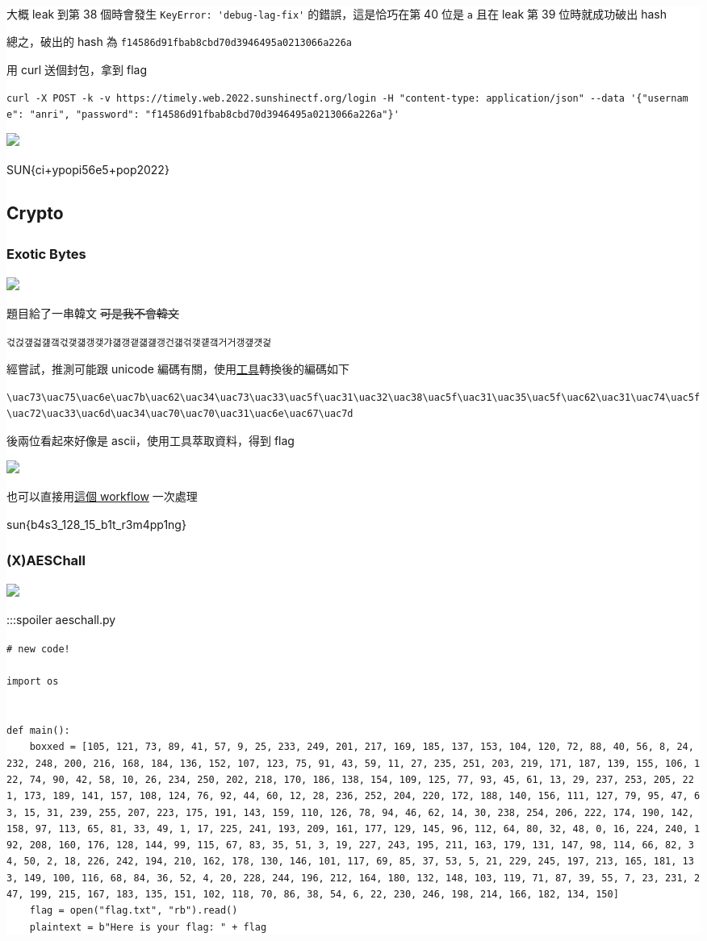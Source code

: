 大概 leak 到第 38 個時會發生 `KeyError: 'debug-lag-fix'` 的錯誤，這是恰巧在第 40 位是 `a` 且在 leak 第 39 位時就成功破出 hash

總之，破出的 hash 為 `f14586d91fbab8cbd70d3946495a0213066a226a`

用 curl 送個封包，拿到 flag
```bash=
curl -X POST -k -v https://timely.web.2022.sunshinectf.org/login -H "content-type: application/json" --data '{"username": "anri", "password": "f14586d91fbab8cbd70d3946495a0213066a226a"}'
```

![](https://i.imgur.com/V3w7AaY.png)

SUN{ci+ypopi56e5+pop2022}

## Crypto
### Exotic Bytes
![](https://i.imgur.com/Yp4360l.png)

題目給了一串韓文 ~~可是我不會韓文~~
```
걳걵걮걻걢갴걳갳걟갱갲갸걟갱갵걟걢갱건걟걲갳걭갴거거갱걮걧걽
```

經嘗試，推測可能跟 unicode 編碼有關，使用[工具](https://www.ifreesite.com/unicode-ascii-ansi.htm)轉換後的編碼如下

```!
\uac73\uac75\uac6e\uac7b\uac62\uac34\uac73\uac33\uac5f\uac31\uac32\uac38\uac5f\uac31\uac35\uac5f\uac62\uac31\uac74\uac5f\uac72\uac33\uac6d\uac34\uac70\uac70\uac31\uac6e\uac67\uac7d
```

後兩位看起來好像是 ascii，使用工具萃取資料，得到 flag

![](https://i.imgur.com/fx0SBj6.png)

也可以直接用[這個 workflow](https://gchq.github.io/CyberChef/#recipe=Escape_Unicode_Characters('%5C%5Cu',false,4,true)Find_/_Replace(%7B'option':'Simple%20string','string':'%5C%5CuAC'%7D,'',true,false,true,false)From_Hex('Auto')&input=6rGz6rG16rGu6rG76rGi6rC06rGz6rCz6rGf6rCx6rCy6rC46rGf6rCx6rC16rGf6rGi6rCx6rG06rGf6rGy6rCz6rGt6rC06rGw6rGw6rCx6rGu6rGn6rG9) 一次處理

sun{b4s3_128_15_b1t_r3m4pp1ng}

### (X)AESChall
![](https://i.imgur.com/HUKZ87h.png)

:::spoiler aeschall.py
```python=
# new code!

import os
    
      
def main():
    boxxed = [105, 121, 73, 89, 41, 57, 9, 25, 233, 249, 201, 217, 169, 185, 137, 153, 104, 120, 72, 88, 40, 56, 8, 24, 232, 248, 200, 216, 168, 184, 136, 152, 107, 123, 75, 91, 43, 59, 11, 27, 235, 251, 203, 219, 171, 187, 139, 155, 106, 122, 74, 90, 42, 58, 10, 26, 234, 250, 202, 218, 170, 186, 138, 154, 109, 125, 77, 93, 45, 61, 13, 29, 237, 253, 205, 221, 173, 189, 141, 157, 108, 124, 76, 92, 44, 60, 12, 28, 236, 252, 204, 220, 172, 188, 140, 156, 111, 127, 79, 95, 47, 63, 15, 31, 239, 255, 207, 223, 175, 191, 143, 159, 110, 126, 78, 94, 46, 62, 14, 30, 238, 254, 206, 222, 174, 190, 142, 158, 97, 113, 65, 81, 33, 49, 1, 17, 225, 241, 193, 209, 161, 177, 129, 145, 96, 112, 64, 80, 32, 48, 0, 16, 224, 240, 192, 208, 160, 176, 128, 144, 99, 115, 67, 83, 35, 51, 3, 19, 227, 243, 195, 211, 163, 179, 131, 147, 98, 114, 66, 82, 34, 50, 2, 18, 226, 242, 194, 210, 162, 178, 130, 146, 101, 117, 69, 85, 37, 53, 5, 21, 229, 245, 197, 213, 165, 181, 133, 149, 100, 116, 68, 84, 36, 52, 4, 20, 228, 244, 196, 212, 164, 180, 132, 148, 103, 119, 71, 87, 39, 55, 7, 23, 231, 247, 199, 215, 167, 183, 135, 151, 102, 118, 70, 86, 38, 54, 6, 22, 230, 246, 198, 214, 166, 182, 134, 150]
    flag = open("flag.txt", "rb").read()
    plaintext = b"Here is your flag: " + flag
```